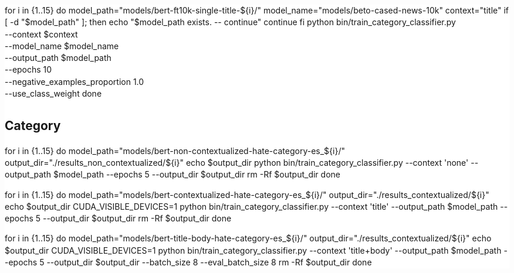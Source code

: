 
for i in {1..15}
do
    model_path="models/bert-ft10k-single-title-${i}/"
    model_name="models/beto-cased-news-10k"
    context="title"
    if [ -d "$model_path" ]; then
      echo "$model_path exists. -- continue"
      continue
    fi
    python bin/train_category_classifier.py \
        --context $context \
        --model_name $model_name \
        --output_path $model_path \
        --epochs 10 \
        --negative_examples_proportion 1.0 \
        --use_class_weight
done


## Category

for i in {1..15}
do
    model_path="models/bert-non-contextualized-hate-category-es_${i}/"
    output_dir="./results_non_contextualized/${i}"
    echo $output_dir
    python bin/train_category_classifier.py --context 'none' --output_path $model_path --epochs 5 --output_dir $output_dir
    rm -Rf $output_dir
done


for i in {1..15}
do
    model_path="models/bert-contextualized-hate-category-es_${i}/"
    output_dir="./results_contextualized/${i}"
    echo $output_dir
    CUDA_VISIBLE_DEVICES=1 python bin/train_category_classifier.py --context 'title' --output_path $model_path --epochs 5 --output_dir $output_dir
    rm -Rf $output_dir
done




for i in {1..15}
do
    model_path="models/bert-title-body-hate-category-es_${i}/"
    output_dir="./results_contextualized/${i}"
    echo $output_dir
    CUDA_VISIBLE_DEVICES=1 python bin/train_category_classifier.py --context 'title+body' --output_path $model_path --epochs 5 --output_dir $output_dir --batch_size 8 --eval_batch_size 8
    rm -Rf $output_dir
done
